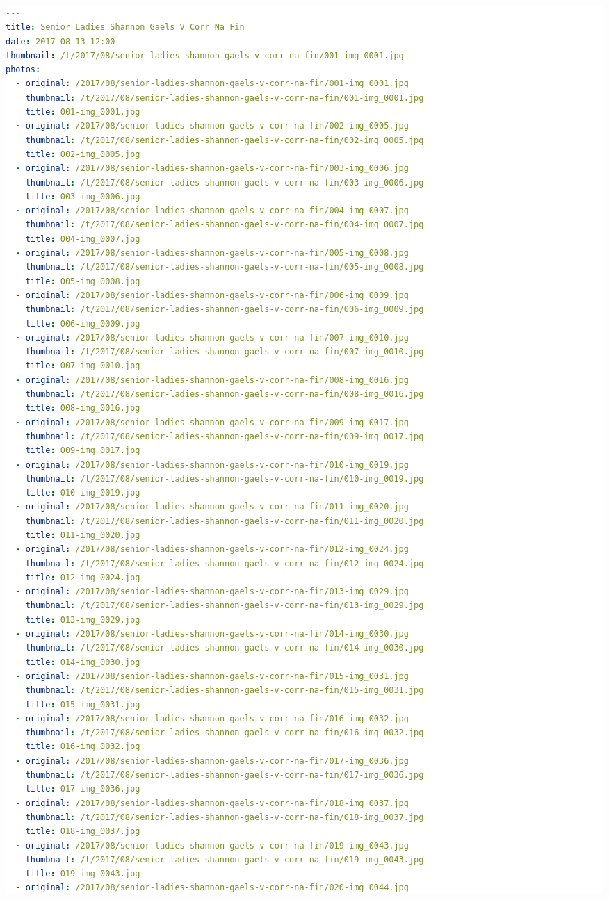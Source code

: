 ```yaml
---
title: Senior Ladies Shannon Gaels V Corr Na Fin
date: 2017-08-13 12:00
thumbnail: /t/2017/08/senior-ladies-shannon-gaels-v-corr-na-fin/001-img_0001.jpg
photos:
  - original: /2017/08/senior-ladies-shannon-gaels-v-corr-na-fin/001-img_0001.jpg
    thumbnail: /t/2017/08/senior-ladies-shannon-gaels-v-corr-na-fin/001-img_0001.jpg
    title: 001-img_0001.jpg
  - original: /2017/08/senior-ladies-shannon-gaels-v-corr-na-fin/002-img_0005.jpg
    thumbnail: /t/2017/08/senior-ladies-shannon-gaels-v-corr-na-fin/002-img_0005.jpg
    title: 002-img_0005.jpg
  - original: /2017/08/senior-ladies-shannon-gaels-v-corr-na-fin/003-img_0006.jpg
    thumbnail: /t/2017/08/senior-ladies-shannon-gaels-v-corr-na-fin/003-img_0006.jpg
    title: 003-img_0006.jpg
  - original: /2017/08/senior-ladies-shannon-gaels-v-corr-na-fin/004-img_0007.jpg
    thumbnail: /t/2017/08/senior-ladies-shannon-gaels-v-corr-na-fin/004-img_0007.jpg
    title: 004-img_0007.jpg
  - original: /2017/08/senior-ladies-shannon-gaels-v-corr-na-fin/005-img_0008.jpg
    thumbnail: /t/2017/08/senior-ladies-shannon-gaels-v-corr-na-fin/005-img_0008.jpg
    title: 005-img_0008.jpg
  - original: /2017/08/senior-ladies-shannon-gaels-v-corr-na-fin/006-img_0009.jpg
    thumbnail: /t/2017/08/senior-ladies-shannon-gaels-v-corr-na-fin/006-img_0009.jpg
    title: 006-img_0009.jpg
  - original: /2017/08/senior-ladies-shannon-gaels-v-corr-na-fin/007-img_0010.jpg
    thumbnail: /t/2017/08/senior-ladies-shannon-gaels-v-corr-na-fin/007-img_0010.jpg
    title: 007-img_0010.jpg
  - original: /2017/08/senior-ladies-shannon-gaels-v-corr-na-fin/008-img_0016.jpg
    thumbnail: /t/2017/08/senior-ladies-shannon-gaels-v-corr-na-fin/008-img_0016.jpg
    title: 008-img_0016.jpg
  - original: /2017/08/senior-ladies-shannon-gaels-v-corr-na-fin/009-img_0017.jpg
    thumbnail: /t/2017/08/senior-ladies-shannon-gaels-v-corr-na-fin/009-img_0017.jpg
    title: 009-img_0017.jpg
  - original: /2017/08/senior-ladies-shannon-gaels-v-corr-na-fin/010-img_0019.jpg
    thumbnail: /t/2017/08/senior-ladies-shannon-gaels-v-corr-na-fin/010-img_0019.jpg
    title: 010-img_0019.jpg
  - original: /2017/08/senior-ladies-shannon-gaels-v-corr-na-fin/011-img_0020.jpg
    thumbnail: /t/2017/08/senior-ladies-shannon-gaels-v-corr-na-fin/011-img_0020.jpg
    title: 011-img_0020.jpg
  - original: /2017/08/senior-ladies-shannon-gaels-v-corr-na-fin/012-img_0024.jpg
    thumbnail: /t/2017/08/senior-ladies-shannon-gaels-v-corr-na-fin/012-img_0024.jpg
    title: 012-img_0024.jpg
  - original: /2017/08/senior-ladies-shannon-gaels-v-corr-na-fin/013-img_0029.jpg
    thumbnail: /t/2017/08/senior-ladies-shannon-gaels-v-corr-na-fin/013-img_0029.jpg
    title: 013-img_0029.jpg
  - original: /2017/08/senior-ladies-shannon-gaels-v-corr-na-fin/014-img_0030.jpg
    thumbnail: /t/2017/08/senior-ladies-shannon-gaels-v-corr-na-fin/014-img_0030.jpg
    title: 014-img_0030.jpg
  - original: /2017/08/senior-ladies-shannon-gaels-v-corr-na-fin/015-img_0031.jpg
    thumbnail: /t/2017/08/senior-ladies-shannon-gaels-v-corr-na-fin/015-img_0031.jpg
    title: 015-img_0031.jpg
  - original: /2017/08/senior-ladies-shannon-gaels-v-corr-na-fin/016-img_0032.jpg
    thumbnail: /t/2017/08/senior-ladies-shannon-gaels-v-corr-na-fin/016-img_0032.jpg
    title: 016-img_0032.jpg
  - original: /2017/08/senior-ladies-shannon-gaels-v-corr-na-fin/017-img_0036.jpg
    thumbnail: /t/2017/08/senior-ladies-shannon-gaels-v-corr-na-fin/017-img_0036.jpg
    title: 017-img_0036.jpg
  - original: /2017/08/senior-ladies-shannon-gaels-v-corr-na-fin/018-img_0037.jpg
    thumbnail: /t/2017/08/senior-ladies-shannon-gaels-v-corr-na-fin/018-img_0037.jpg
    title: 018-img_0037.jpg
  - original: /2017/08/senior-ladies-shannon-gaels-v-corr-na-fin/019-img_0043.jpg
    thumbnail: /t/2017/08/senior-ladies-shannon-gaels-v-corr-na-fin/019-img_0043.jpg
    title: 019-img_0043.jpg
  - original: /2017/08/senior-ladies-shannon-gaels-v-corr-na-fin/020-img_0044.jpg
```